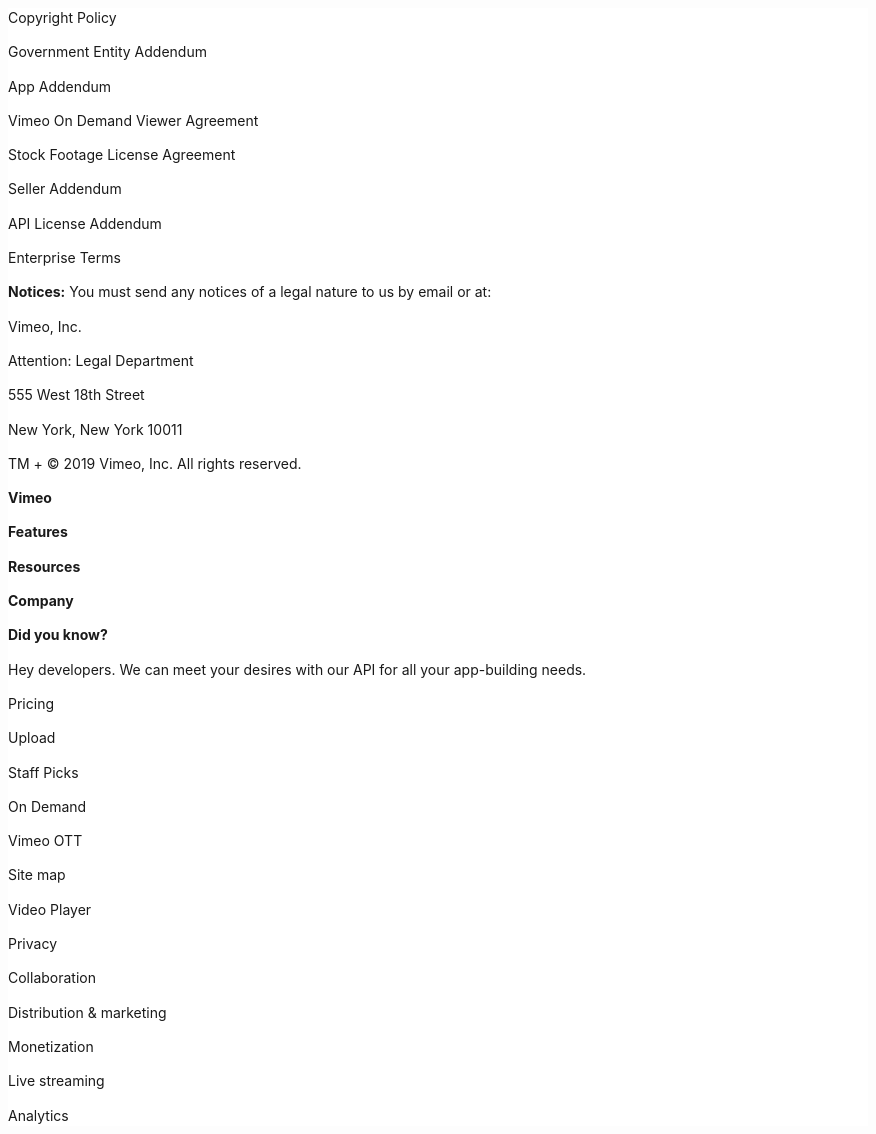 Copyright Policy

Government Entity Addendum

App Addendum

Vimeo On Demand Viewer Agreement

Stock Footage License Agreement

Seller Addendum

API License Addendum

Enterprise Terms

**Notices:** You must send any notices of a legal nature to us by email or at:

Vimeo, Inc.

Attention: Legal Department

555 West 18th Street

New York, New York 10011

TM + © 2019 Vimeo, Inc. All rights reserved.

**Vimeo**

**Features**

**Resources**

**Company**

**Did you know?**

Hey developers. We can meet your desires with our API for all your app-building needs.

Pricing

Upload

Staff Picks

On Demand

Vimeo OTT

Site map

Video Player

Privacy

Collaboration

Distribution & marketing

Monetization

Live streaming

Analytics
